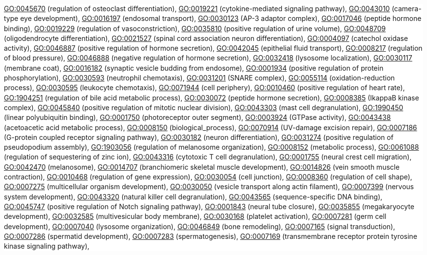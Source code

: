 [GO:0045670](http://purl.obolibrary.org/obo/GO_0045670) (regulation of osteoclast differentiation), [GO:0019221](http://purl.obolibrary.org/obo/GO_0019221) (cytokine-mediated signaling pathway), [GO:0043010](http://purl.obolibrary.org/obo/GO_0043010) (camera-type eye development), [GO:0016197](http://purl.obolibrary.org/obo/GO_0016197) (endosomal transport), [GO:0030123](http://purl.obolibrary.org/obo/GO_0030123) (AP-3 adaptor complex), [GO:0017046](http://purl.obolibrary.org/obo/GO_0017046) (peptide hormone binding), [GO:0019229](http://purl.obolibrary.org/obo/GO_0019229) (regulation of vasoconstriction), [GO:0035810](http://purl.obolibrary.org/obo/GO_0035810) (positive regulation of urine volume), [GO:0048709](http://purl.obolibrary.org/obo/GO_0048709) (oligodendrocyte differentiation), [GO:0021527](http://purl.obolibrary.org/obo/GO_0021527) (spinal cord association neuron differentiation), [GO:0004097](http://purl.obolibrary.org/obo/GO_0004097) (catechol oxidase activity), [GO:0046887](http://purl.obolibrary.org/obo/GO_0046887) (positive regulation of hormone secretion), [GO:0042045](http://purl.obolibrary.org/obo/GO_0042045) (epithelial fluid transport), [GO:0008217](http://purl.obolibrary.org/obo/GO_0008217) (regulation of blood pressure), [GO:0046888](http://purl.obolibrary.org/obo/GO_0046888) (negative regulation of hormone secretion), [GO:0032418](http://purl.obolibrary.org/obo/GO_0032418) (lysosome localization), [GO:0030117](http://purl.obolibrary.org/obo/GO_0030117) (membrane coat), [GO:0016182](http://purl.obolibrary.org/obo/GO_0016182) (synaptic vesicle budding from endosome), [GO:0001934](http://purl.obolibrary.org/obo/GO_0001934) (positive regulation of protein phosphorylation), [GO:0030593](http://purl.obolibrary.org/obo/GO_0030593) (neutrophil chemotaxis), [GO:0031201](http://purl.obolibrary.org/obo/GO_0031201) (SNARE complex), [GO:0055114](http://purl.obolibrary.org/obo/GO_0055114) (oxidation-reduction process), [GO:0030595](http://purl.obolibrary.org/obo/GO_0030595) (leukocyte chemotaxis), [GO:0071944](http://purl.obolibrary.org/obo/GO_0071944) (cell periphery), [GO:0010460](http://purl.obolibrary.org/obo/GO_0010460) (positive regulation of heart rate), [GO:1904251](http://purl.obolibrary.org/obo/GO_1904251) (regulation of bile acid metabolic process), [GO:0030072](http://purl.obolibrary.org/obo/GO_0030072) (peptide hormone secretion), [GO:0008385](http://purl.obolibrary.org/obo/GO_0008385) (IkappaB kinase complex), [GO:0045840](http://purl.obolibrary.org/obo/GO_0045840) (positive regulation of mitotic nuclear division), [GO:0043303](http://purl.obolibrary.org/obo/GO_0043303) (mast cell degranulation), [GO:1990450](http://purl.obolibrary.org/obo/GO_1990450) (linear polyubiquitin binding), [GO:0001750](http://purl.obolibrary.org/obo/GO_0001750) (photoreceptor outer segment), [GO:0003924](http://purl.obolibrary.org/obo/GO_0003924) (GTPase activity), [GO:0043438](http://purl.obolibrary.org/obo/GO_0043438) (acetoacetic acid metabolic process), [GO:0008150](http://purl.obolibrary.org/obo/GO_0008150) (biological_process), [GO:0070914](http://purl.obolibrary.org/obo/GO_0070914) (UV-damage excision repair), [GO:0007186](http://purl.obolibrary.org/obo/GO_0007186) (G-protein coupled receptor signaling pathway), [GO:0030182](http://purl.obolibrary.org/obo/GO_0030182) (neuron differentiation), [GO:0031274](http://purl.obolibrary.org/obo/GO_0031274) (positive regulation of pseudopodium assembly), [GO:1903056](http://purl.obolibrary.org/obo/GO_1903056) (regulation of melanosome organization), [GO:0008152](http://purl.obolibrary.org/obo/GO_0008152) (metabolic process), [GO:0061088](http://purl.obolibrary.org/obo/GO_0061088) (regulation of sequestering of zinc ion), [GO:0043316](http://purl.obolibrary.org/obo/GO_0043316) (cytotoxic T cell degranulation), [GO:0001755](http://purl.obolibrary.org/obo/GO_0001755) (neural crest cell migration), [GO:0042470](http://purl.obolibrary.org/obo/GO_0042470) (melanosome), [GO:0014707](http://purl.obolibrary.org/obo/GO_0014707) (branchiomeric skeletal muscle development), [GO:0014826](http://purl.obolibrary.org/obo/GO_0014826) (vein smooth muscle contraction), [GO:0010468](http://purl.obolibrary.org/obo/GO_0010468) (regulation of gene expression), [GO:0030054](http://purl.obolibrary.org/obo/GO_0030054) (cell junction), [GO:0008360](http://purl.obolibrary.org/obo/GO_0008360) (regulation of cell shape), [GO:0007275](http://purl.obolibrary.org/obo/GO_0007275) (multicellular organism development), [GO:0030050](http://purl.obolibrary.org/obo/GO_0030050) (vesicle transport along actin filament), [GO:0007399](http://purl.obolibrary.org/obo/GO_0007399) (nervous system development), [GO:0043320](http://purl.obolibrary.org/obo/GO_0043320) (natural killer cell degranulation), [GO:0043565](http://purl.obolibrary.org/obo/GO_0043565) (sequence-specific DNA binding), [GO:0045747](http://purl.obolibrary.org/obo/GO_0045747) (positive regulation of Notch signaling pathway), [GO:0001843](http://purl.obolibrary.org/obo/GO_0001843) (neural tube closure), [GO:0035855](http://purl.obolibrary.org/obo/GO_0035855) (megakaryocyte development), [GO:0032585](http://purl.obolibrary.org/obo/GO_0032585) (multivesicular body membrane), [GO:0030168](http://purl.obolibrary.org/obo/GO_0030168) (platelet activation), [GO:0007281](http://purl.obolibrary.org/obo/GO_0007281) (germ cell development), [GO:0007040](http://purl.obolibrary.org/obo/GO_0007040) (lysosome organization), [GO:0046849](http://purl.obolibrary.org/obo/GO_0046849) (bone remodeling), [GO:0007165](http://purl.obolibrary.org/obo/GO_0007165) (signal transduction), [GO:0007286](http://purl.obolibrary.org/obo/GO_0007286) (spermatid development), [GO:0007283](http://purl.obolibrary.org/obo/GO_0007283) (spermatogenesis), [GO:0007169](http://purl.obolibrary.org/obo/GO_0007169) (transmembrane receptor protein tyrosine kinase signaling pathway),